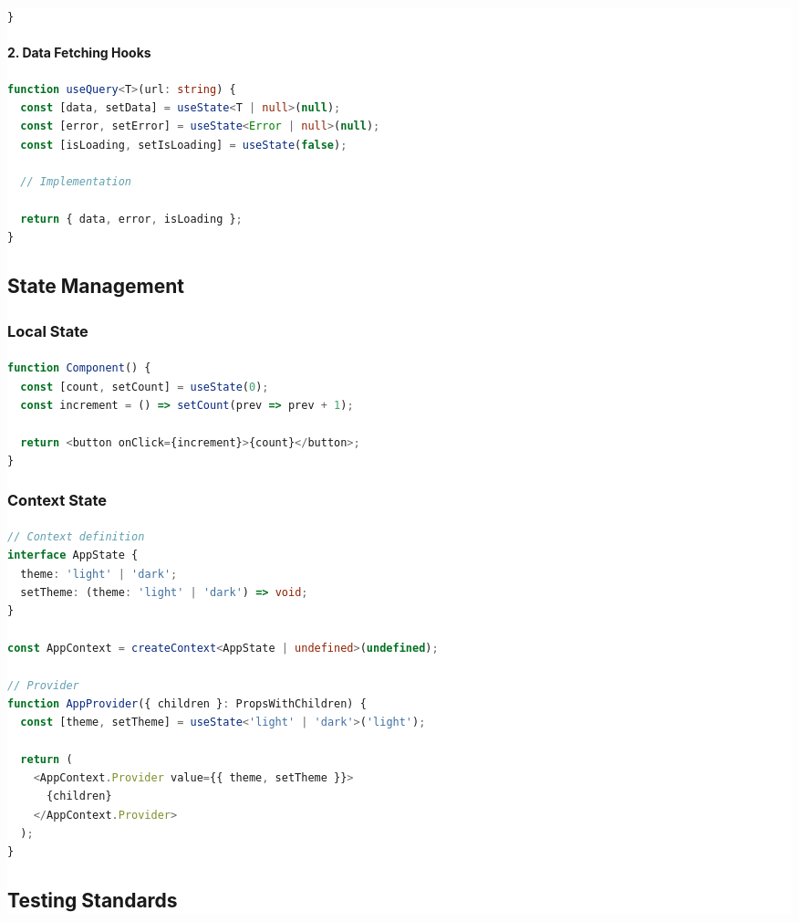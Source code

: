 ```typescript
}
```

#### 2. Data Fetching Hooks
```typescript
function useQuery<T>(url: string) {
  const [data, setData] = useState<T | null>(null);
  const [error, setError] = useState<Error | null>(null);
  const [isLoading, setIsLoading] = useState(false);

  // Implementation

  return { data, error, isLoading };
}
```

## State Management

### Local State
```typescript
function Component() {
  const [count, setCount] = useState(0);
  const increment = () => setCount(prev => prev + 1);
  
  return <button onClick={increment}>{count}</button>;
}
```

### Context State
```typescript
// Context definition
interface AppState {
  theme: 'light' | 'dark';
  setTheme: (theme: 'light' | 'dark') => void;
}

const AppContext = createContext<AppState | undefined>(undefined);

// Provider
function AppProvider({ children }: PropsWithChildren) {
  const [theme, setTheme] = useState<'light' | 'dark'>('light');
  
  return (
    <AppContext.Provider value={{ theme, setTheme }}>
      {children}
    </AppContext.Provider>
  );
}
```

## Testing Standards
